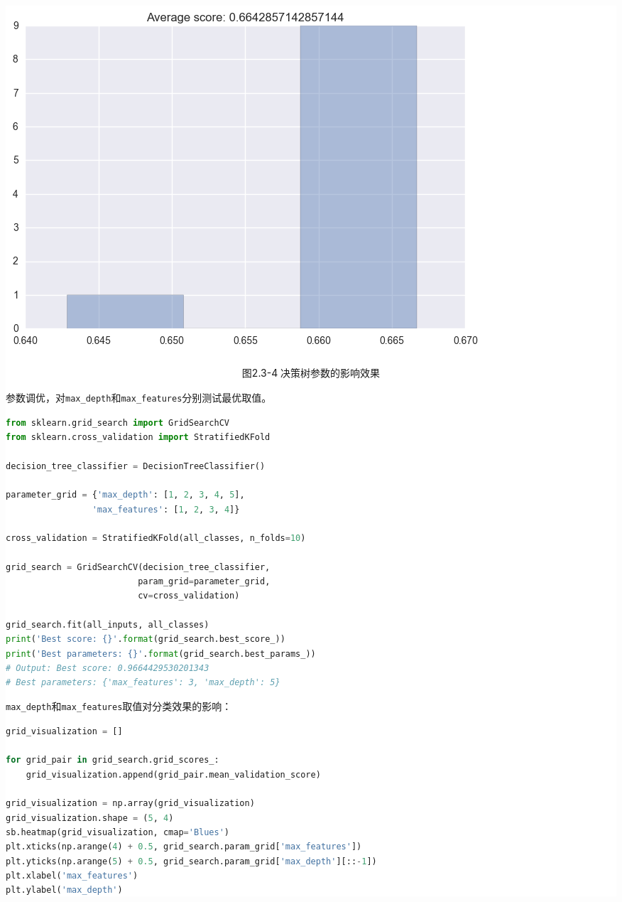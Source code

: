 ![图2.3-5](imgs/DecisionTree5.png)

 <p align="center">图2.3-4  决策树参数的影响效果</p>

 参数调优，对`max_depth`和`max_features`分别测试最优取值。
 ```python
 from sklearn.grid_search import GridSearchCV
from sklearn.cross_validation import StratifiedKFold

decision_tree_classifier = DecisionTreeClassifier()

parameter_grid = {'max_depth': [1, 2, 3, 4, 5],
                  'max_features': [1, 2, 3, 4]}

cross_validation = StratifiedKFold(all_classes, n_folds=10)

grid_search = GridSearchCV(decision_tree_classifier,
                           param_grid=parameter_grid,
                           cv=cross_validation)

grid_search.fit(all_inputs, all_classes)
print('Best score: {}'.format(grid_search.best_score_))
print('Best parameters: {}'.format(grid_search.best_params_))
# Output: Best score: 0.9664429530201343
# Best parameters: {'max_features': 3, 'max_depth': 5}
 ```
`max_depth`和`max_features`取值对分类效果的影响：
```python
grid_visualization = []

for grid_pair in grid_search.grid_scores_:
    grid_visualization.append(grid_pair.mean_validation_score)
    
grid_visualization = np.array(grid_visualization)
grid_visualization.shape = (5, 4)
sb.heatmap(grid_visualization, cmap='Blues')
plt.xticks(np.arange(4) + 0.5, grid_search.param_grid['max_features'])
plt.yticks(np.arange(5) + 0.5, grid_search.param_grid['max_depth'][::-1])
plt.xlabel('max_features')
plt.ylabel('max_depth')
```